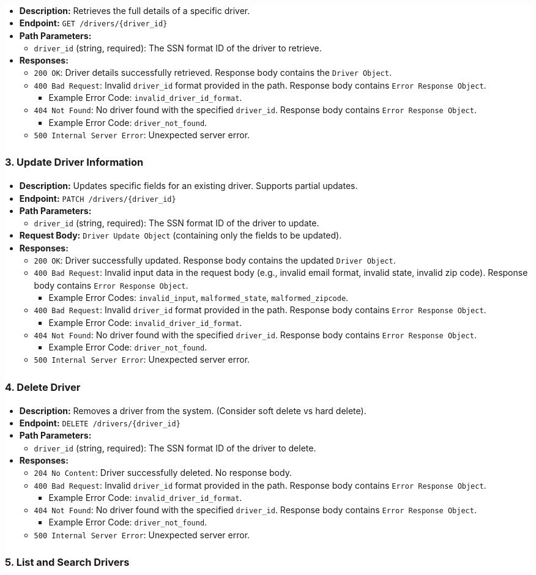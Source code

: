*   **Description:** Retrieves the full details of a specific driver.
*   **Endpoint:** `GET /drivers/{driver_id}`
*   **Path Parameters:**
    *   `driver_id` (string, required): The SSN format ID of the driver to retrieve.
*   **Responses:**
    *   `200 OK`: Driver details successfully retrieved. Response body contains the `Driver Object`.
    *   `400 Bad Request`: Invalid `driver_id` format provided in the path. Response body contains `Error Response Object`.
        *   Example Error Code: `invalid_driver_id_format`.
    *   `404 Not Found`: No driver found with the specified `driver_id`. Response body contains `Error Response Object`.
        *   Example Error Code: `driver_not_found`.
    *   `500 Internal Server Error`: Unexpected server error.

### 3. Update Driver Information

*   **Description:** Updates specific fields for an existing driver. Supports partial updates.
*   **Endpoint:** `PATCH /drivers/{driver_id}`
*   **Path Parameters:**
    *   `driver_id` (string, required): The SSN format ID of the driver to update.
*   **Request Body:** `Driver Update Object` (containing only the fields to be updated).
*   **Responses:**
    *   `200 OK`: Driver successfully updated. Response body contains the updated `Driver Object`.
    *   `400 Bad Request`: Invalid input data in the request body (e.g., invalid email format, invalid state, invalid zip code). Response body contains `Error Response Object`.
        *   Example Error Codes: `invalid_input`, `malformed_state`, `malformed_zipcode`.
    *   `400 Bad Request`: Invalid `driver_id` format provided in the path. Response body contains `Error Response Object`.
        *   Example Error Code: `invalid_driver_id_format`.
    *   `404 Not Found`: No driver found with the specified `driver_id`. Response body contains `Error Response Object`.
        *   Example Error Code: `driver_not_found`.
    *   `500 Internal Server Error`: Unexpected server error.

### 4. Delete Driver

*   **Description:** Removes a driver from the system. (Consider soft delete vs hard delete).
*   **Endpoint:** `DELETE /drivers/{driver_id}`
*   **Path Parameters:**
    *   `driver_id` (string, required): The SSN format ID of the driver to delete.
*   **Responses:**
    *   `204 No Content`: Driver successfully deleted. No response body.
    *   `400 Bad Request`: Invalid `driver_id` format provided in the path. Response body contains `Error Response Object`.
        *   Example Error Code: `invalid_driver_id_format`.
    *   `404 Not Found`: No driver found with the specified `driver_id`. Response body contains `Error Response Object`.
        *   Example Error Code: `driver_not_found`.
    *   `500 Internal Server Error`: Unexpected server error.

### 5. List and Search Drivers
